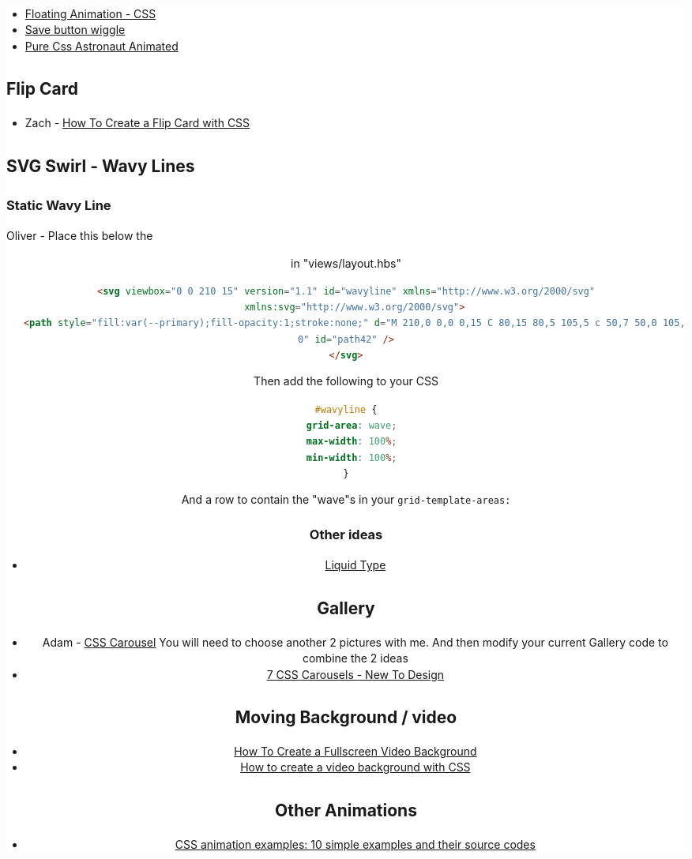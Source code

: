 * [Floating Animation - CSS](https://codepen.io/MarioDesigns/full/woJgeo)
* [Save button wiggle](https://codepen.io/donovanh/pen/KwEQdQ)
* [Pure Css Astronaut Animated](https://codepen.io/Coding-Artist/full/gjZJOZ)


## Flip Card

* Zach - [How To Create a Flip Card with CSS](https://www.w3schools.com/howto/howto_css_flip_card.asp)



## SVG Swirl - Wavy Lines

### Static Wavy Line

Oliver - Place this below the <header> in "views/layout.hbs"

```html
<svg viewbox="0 0 210 15" version="1.1" id="wavyline" xmlns="http://www.w3.org/2000/svg"
   xmlns:svg="http://www.w3.org/2000/svg">
   <path style="fill:var(--primary);fill-opacity:1;stroke:none;" d="M 210,0 0,0 0,15 C 80,15 80,5 105,5 c 50,7 50,0 105,0" id="path42" />
</svg>
```

Then add the following to your CSS
  
```css
#wavyline {
  grid-area: wave;
  max-width: 100%;
  min-width: 100%;
}
```
  
And a row to contain the "wave"s in your `grid-template-areas:`
  
  
### Other ideas
  
* [Liquid Type](https://codepen.io/Callum-Martin/full/aWpdGw)



## Gallery

* Adam - [CSS Carousel](https://www.unthemed.com/css-carousel-14/) You will need to choose another 2 pictures with me. And then modify your current Gallery code to combine the 2 ideas
* [7 CSS Carousels - New To Design](https://newtodesign.com/pure-css-carousels/) 


## Moving Background / video

* [How To Create a Fullscreen Video Background](https://www.w3schools.com/howto/howto_css_fullscreen_video.asp)
* [How to create a video background with CSS](https://alvarotrigo.com/blog/background-video-css/)


## Other Animations

* [CSS animation examples: 10 simple examples and their source codes](https://creatiffish.com/blog/css/10-cool-css-animation-examples-source-codes-to-use-in-your-website/)
